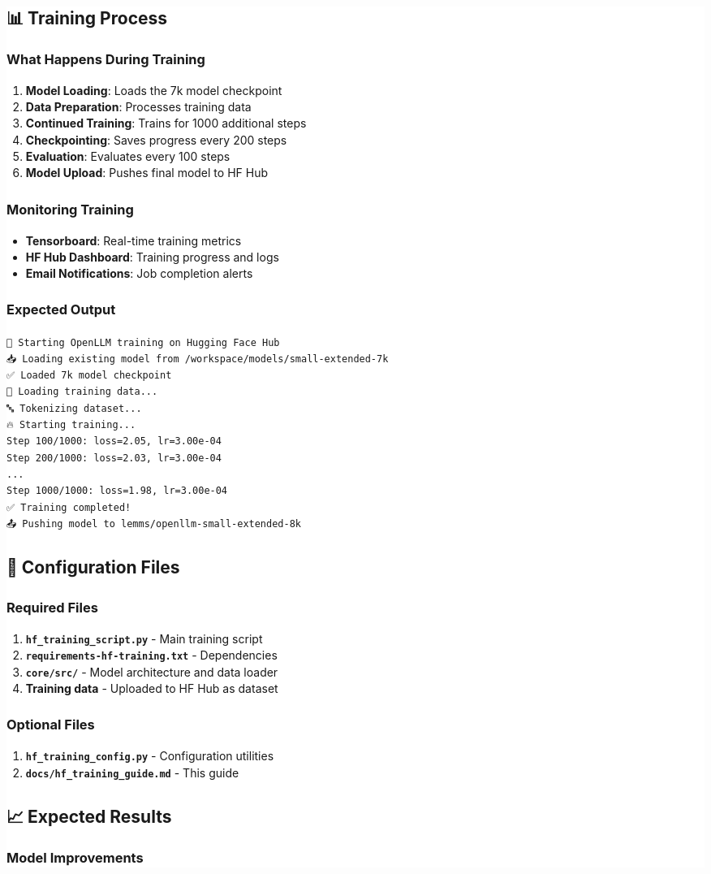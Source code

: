 ## 📊 Training Process

### **What Happens During Training**

1. **Model Loading**: Loads the 7k model checkpoint
2. **Data Preparation**: Processes training data
3. **Continued Training**: Trains for 1000 additional steps
4. **Checkpointing**: Saves progress every 200 steps
5. **Evaluation**: Evaluates every 100 steps
6. **Model Upload**: Pushes final model to HF Hub

### **Monitoring Training**

- **Tensorboard**: Real-time training metrics
- **HF Hub Dashboard**: Training progress and logs
- **Email Notifications**: Job completion alerts

### **Expected Output**

```
🚀 Starting OpenLLM training on Hugging Face Hub
📥 Loading existing model from /workspace/models/small-extended-7k
✅ Loaded 7k model checkpoint
📂 Loading training data...
🔤 Tokenizing dataset...
🔥 Starting training...
Step 100/1000: loss=2.05, lr=3.00e-04
Step 200/1000: loss=2.03, lr=3.00e-04
...
Step 1000/1000: loss=1.98, lr=3.00e-04
✅ Training completed!
📤 Pushing model to lemms/openllm-small-extended-8k
```

## 🔧 Configuration Files

### **Required Files**

1. **`hf_training_script.py`** - Main training script
2. **`requirements-hf-training.txt`** - Dependencies
3. **`core/src/`** - Model architecture and data loader
4. **Training data** - Uploaded to HF Hub as dataset

### **Optional Files**

1. **`hf_training_config.py`** - Configuration utilities
2. **`docs/hf_training_guide.md`** - This guide

## 📈 Expected Results

### **Model Improvements**
